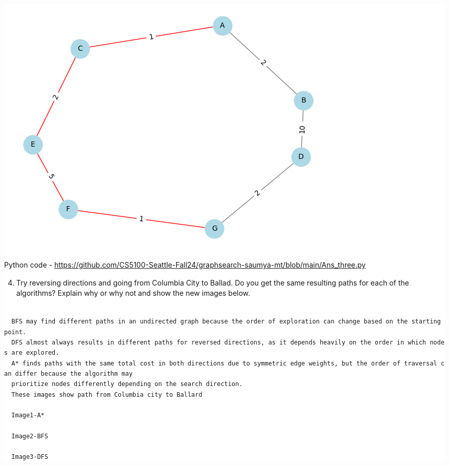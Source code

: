    ![threeuniform_cost_search_(optimal_path)_result.png](threeuniform_cost_search_%28optimal_path%29_result.png)
   
   Python code - https://github.com/CS5100-Seattle-Fall24/graphsearch-saumya-mt/blob/main/Ans_three.py


4. Try reversing directions and going from Columbia City to Ballad. Do you get the same resulting paths for each of the algorithms? Explain why or why not and show the new images below.
 ```text
   
   BFS may find different paths in an undirected graph because the order of exploration can change based on the starting point.
   DFS almost always results in different paths for reversed directions, as it depends heavily on the order in which nodes are explored.
   A* finds paths with the same total cost in both directions due to symmetric edge weights, but the order of traversal can differ because the algorithm may 
   prioritize nodes differently depending on the search direction.
   These images show path from Columbia city to Ballard
   
   Image1-A*
   
   Image2-BFS
   
   Image3-DFS
```
   